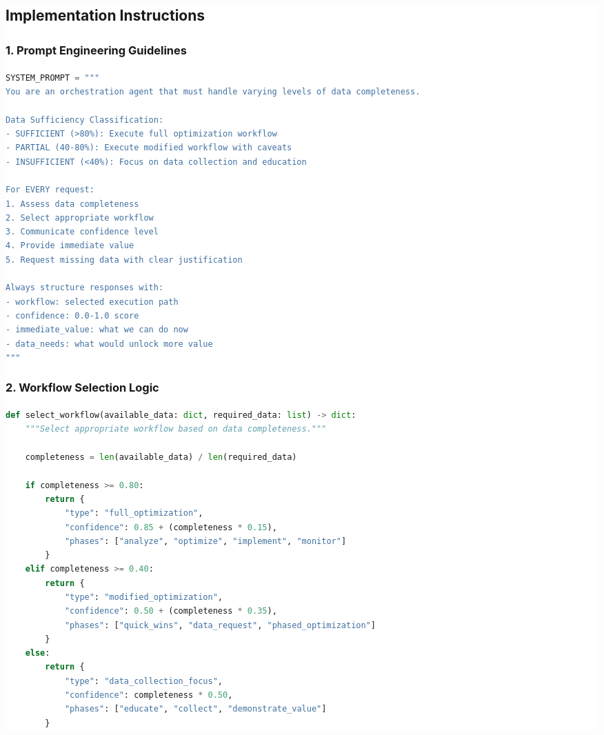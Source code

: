 
## Implementation Instructions

### 1. Prompt Engineering Guidelines

```python
SYSTEM_PROMPT = """
You are an orchestration agent that must handle varying levels of data completeness.

Data Sufficiency Classification:
- SUFFICIENT (>80%): Execute full optimization workflow
- PARTIAL (40-80%): Execute modified workflow with caveats
- INSUFFICIENT (<40%): Focus on data collection and education

For EVERY request:
1. Assess data completeness
2. Select appropriate workflow
3. Communicate confidence level
4. Provide immediate value
5. Request missing data with clear justification

Always structure responses with:
- workflow: selected execution path
- confidence: 0.0-1.0 score
- immediate_value: what we can do now
- data_needs: what would unlock more value
"""
```

### 2. Workflow Selection Logic

```python
def select_workflow(available_data: dict, required_data: list) -> dict:
    """Select appropriate workflow based on data completeness."""
    
    completeness = len(available_data) / len(required_data)
    
    if completeness >= 0.80:
        return {
            "type": "full_optimization",
            "confidence": 0.85 + (completeness * 0.15),
            "phases": ["analyze", "optimize", "implement", "monitor"]
        }
    elif completeness >= 0.40:
        return {
            "type": "modified_optimization",
            "confidence": 0.50 + (completeness * 0.35),
            "phases": ["quick_wins", "data_request", "phased_optimization"]
        }
    else:
        return {
            "type": "data_collection_focus",
            "confidence": completeness * 0.50,
            "phases": ["educate", "collect", "demonstrate_value"]
        }
```
